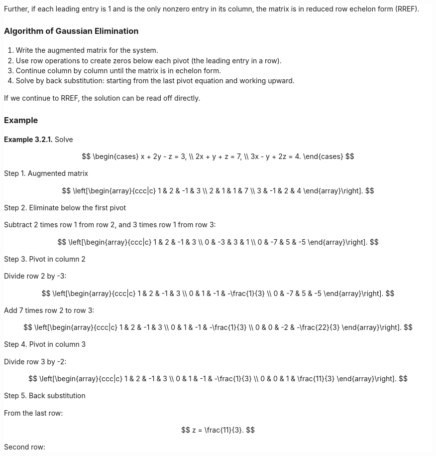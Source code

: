 Further, if each leading entry is 1 and is the only nonzero entry in its
column, the matrix is in reduced row echelon
form (RREF).

### Algorithm of Gaussian Elimination

1.  Write the augmented matrix for the system.
2.  Use row operations to create zeros below each pivot (the leading entry
    in a row).
3.  Continue column by column until the matrix is in echelon form.
4.  Solve by back substitution: starting from the last pivot equation and
    working upward.

If we continue to RREF, the solution can be read off directly.

### Example

**Example 3.2.1.** Solve

$$ \begin{cases} x + 2y - z = 3, \\ 2x + y + z = 7, \\ 3x - y + 2z = 4. \end{cases} $$ 

Step 1. Augmented matrix

$$ \left[\begin{array}{ccc|c} 1 & 2 & -1 & 3 \\ 2 & 1 & 1 & 7 \\ 3 & -1 & 2 & 4 \end{array}\right]. $$ 

Step 2. Eliminate below the first pivot

Subtract 2 times row 1 from row 2, and 3 times row 1 from row 3:

$$ \left[\begin{array}{ccc|c} 1 & 2 & -1 & 3 \\ 0 & -3 & 3 & 1 \\ 0 & -7 & 5 & -5 \end{array}\right]. $$ 

Step 3. Pivot in column 2

Divide row 2 by -3:

$$ \left[\begin{array}{ccc|c} 1 & 2 & -1 & 3 \\ 0 & 1 & -1 & -\frac{1}{3} \\ 0 & -7 & 5 & -5 \end{array}\right]. $$ 

Add 7 times row 2 to row 3:

$$ \left[\begin{array}{ccc|c} 1 & 2 & -1 & 3 \\ 0 & 1 & -1 & -\frac{1}{3} \\ 0 & 0 & -2 & -\frac{22}{3} \end{array}\right]. $$ 

Step 4. Pivot in column 3

Divide row 3 by -2:

$$ \left[\begin{array}{ccc|c} 1 & 2 & -1 & 3 \\ 0 & 1 & -1 & -\frac{1}{3} \\ 0 & 0 & 1 & \frac{11}{3} \end{array}\right]. $$ 

Step 5. Back substitution

From the last row:

$$ z = \frac{11}{3}. $$ 

Second row:
